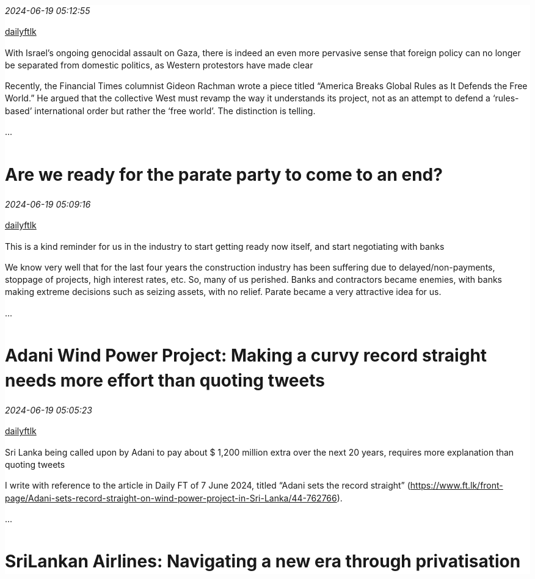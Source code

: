 *2024-06-19 05:12:55*

[dailyftlk](https://www.ft.lk/columns/The-West-and-the-rest-Is-there-another-way-of-mapping-the-global-divide/4-763234)

With Israel’s ongoing genocidal assault on Gaza, there is indeed an even more pervasive sense that foreign policy can no longer be separated from domestic politics, as Western protestors have made clear

Recently, the Financial Times columnist Gideon Rachman wrote a piece titled “America Breaks Global Rules as It Defends the Free World.” He argued that the collective West must revamp the way it understands its project, not as an attempt to defend a ‘rules-based’ international order but rather the ‘free world’. The distinction is telling.

...



# Are we ready for the parate party to come to an end?

*2024-06-19 05:09:16*

[dailyftlk](https://www.ft.lk/columns/Are-we-ready-for-the-parate-party-to-come-to-an-end/4-763233)

This is a kind reminder for us in the industry to start getting ready now itself, and start negotiating with banks

We know very well that for the last four years the construction industry has been suffering due to delayed/non-payments, stoppage of projects, high interest rates, etc. So, many of us perished. Banks and contractors became enemies, with banks making extreme decisions such as seizing assets, with no relief. Parate became a very attractive idea for us.

...



# Adani Wind Power Project: Making a curvy record straight needs more effort than quoting tweets

*2024-06-19 05:05:23*

[dailyftlk](https://www.ft.lk/columns/Adani-Wind-Power-Project-Making-a-curvy-record-straight-needs-more-effort-than-quoting-tweets/4-763232)

Sri Lanka being called upon by Adani to pay about $ 1,200 million extra over the next 20 years, requires more explanation than quoting tweets

I write with reference to the article in Daily FT of 7 June 2024, titled “Adani sets the record straight” (https://www.ft.lk/front-page/Adani-sets-record-straight-on-wind-power-project-in-Sri-Lanka/44-762766).

...



# SriLankan Airlines: Navigating a new era through privatisation

